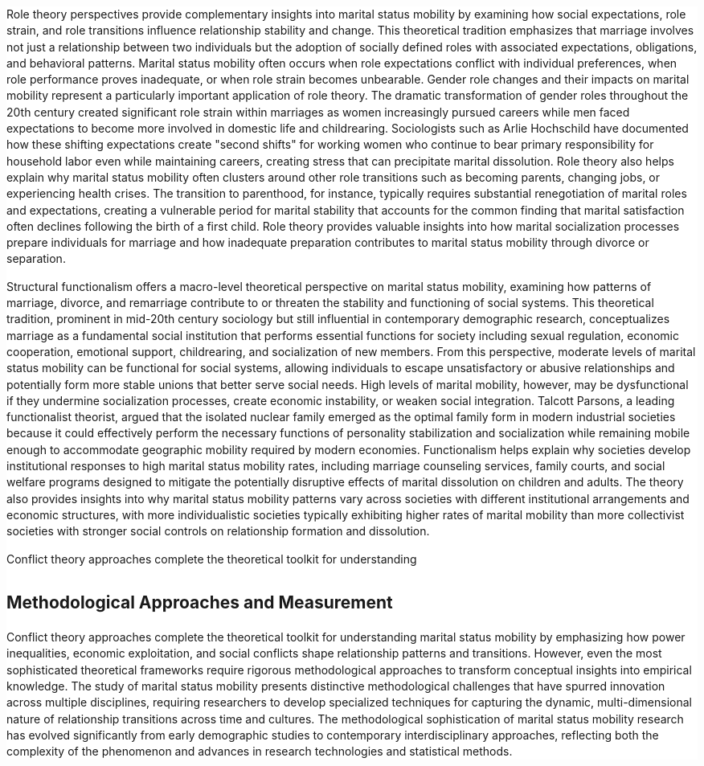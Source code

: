 Role theory perspectives provide complementary insights into marital status mobility by examining how social expectations, role strain, and role transitions influence relationship stability and change. This theoretical tradition emphasizes that marriage involves not just a relationship between two individuals but the adoption of socially defined roles with associated expectations, obligations, and behavioral patterns. Marital status mobility often occurs when role expectations conflict with individual preferences, when role performance proves inadequate, or when role strain becomes unbearable. Gender role changes and their impacts on marital mobility represent a particularly important application of role theory. The dramatic transformation of gender roles throughout the 20th century created significant role strain within marriages as women increasingly pursued careers while men faced expectations to become more involved in domestic life and childrearing. Sociologists such as Arlie Hochschild have documented how these shifting expectations create "second shifts" for working women who continue to bear primary responsibility for household labor even while maintaining careers, creating stress that can precipitate marital dissolution. Role theory also helps explain why marital status mobility often clusters around other role transitions such as becoming parents, changing jobs, or experiencing health crises. The transition to parenthood, for instance, typically requires substantial renegotiation of marital roles and expectations, creating a vulnerable period for marital stability that accounts for the common finding that marital satisfaction often declines following the birth of a first child. Role theory provides valuable insights into how marital socialization processes prepare individuals for marriage and how inadequate preparation contributes to marital status mobility through divorce or separation.

Structural functionalism offers a macro-level theoretical perspective on marital status mobility, examining how patterns of marriage, divorce, and remarriage contribute to or threaten the stability and functioning of social systems. This theoretical tradition, prominent in mid-20th century sociology but still influential in contemporary demographic research, conceptualizes marriage as a fundamental social institution that performs essential functions for society including sexual regulation, economic cooperation, emotional support, childrearing, and socialization of new members. From this perspective, moderate levels of marital status mobility can be functional for social systems, allowing individuals to escape unsatisfactory or abusive relationships and potentially form more stable unions that better serve social needs. High levels of marital mobility, however, may be dysfunctional if they undermine socialization processes, create economic instability, or weaken social integration. Talcott Parsons, a leading functionalist theorist, argued that the isolated nuclear family emerged as the optimal family form in modern industrial societies because it could effectively perform the necessary functions of personality stabilization and socialization while remaining mobile enough to accommodate geographic mobility required by modern economies. Functionalism helps explain why societies develop institutional responses to high marital status mobility rates, including marriage counseling services, family courts, and social welfare programs designed to mitigate the potentially disruptive effects of marital dissolution on children and adults. The theory also provides insights into why marital status mobility patterns vary across societies with different institutional arrangements and economic structures, with more individualistic societies typically exhibiting higher rates of marital mobility than more collectivist societies with stronger social controls on relationship formation and dissolution.

Conflict theory approaches complete the theoretical toolkit for understanding

## Methodological Approaches and Measurement

Conflict theory approaches complete the theoretical toolkit for understanding marital status mobility by emphasizing how power inequalities, economic exploitation, and social conflicts shape relationship patterns and transitions. However, even the most sophisticated theoretical frameworks require rigorous methodological approaches to transform conceptual insights into empirical knowledge. The study of marital status mobility presents distinctive methodological challenges that have spurred innovation across multiple disciplines, requiring researchers to develop specialized techniques for capturing the dynamic, multi-dimensional nature of relationship transitions across time and cultures. The methodological sophistication of marital status mobility research has evolved significantly from early demographic studies to contemporary interdisciplinary approaches, reflecting both the complexity of the phenomenon and advances in research technologies and statistical methods.
